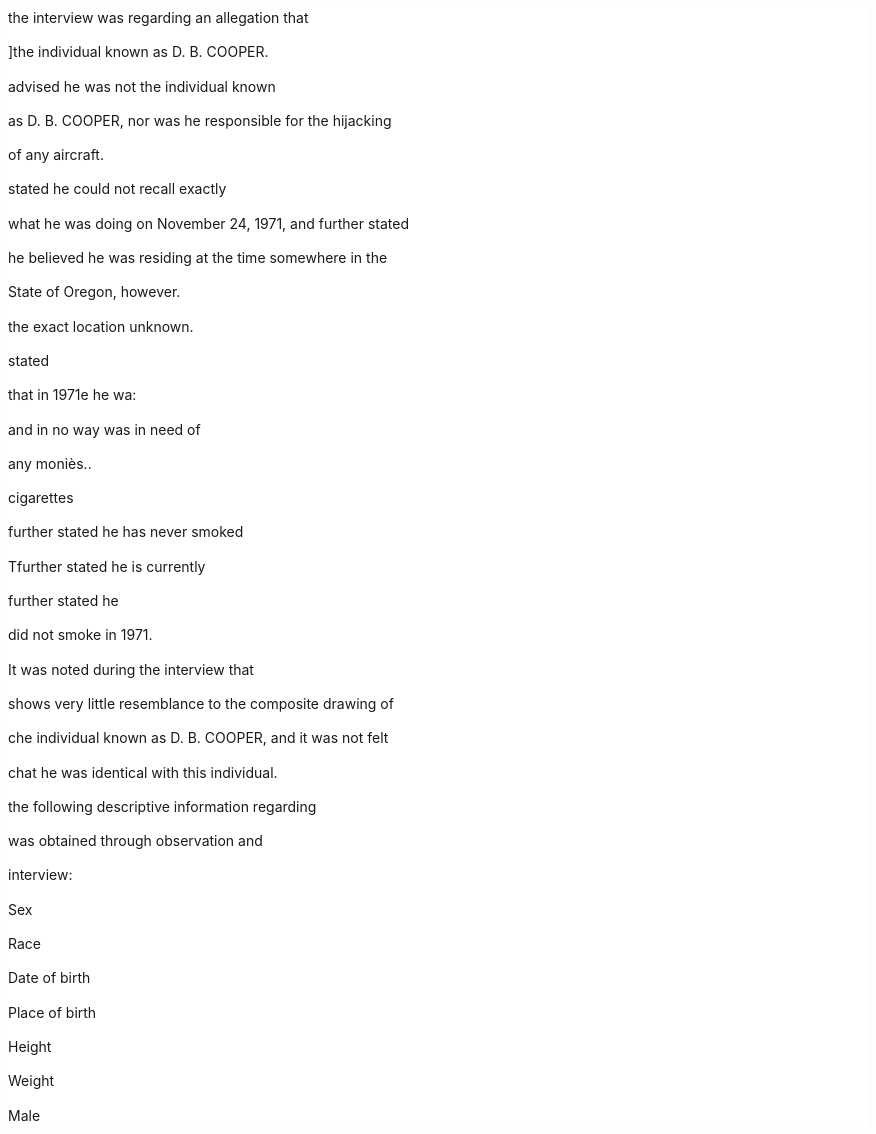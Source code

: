 the interview was regarding an allegation that

]the individual known as D. B. COOPER.

advised he was not the individual known

as D. B. COOPER, nor was he responsible for the hijacking

of any aircraft.

stated he could not recall exactly

what he was doing on November 24, 1971, and further stated

he believed he was residing at the time somewhere in the

State of Oregon, however.

the exact location unknown.

stated

that in 1971e he wa:

and in no way was in need of

any moniès..

cigarettes

further stated he has never smoked

Tfurther stated he is currently

further stated he

did not smoke in 1971.

It was noted during the interview that

shows very little resemblance to the composite drawing of

che individual known as D. B. COOPER, and it was not felt

chat he was identical with this individual.

the following descriptive information regarding

was obtained through observation and

interview:

Sex

Race

Date of birth

Place of birth

Height

Weight

Male
